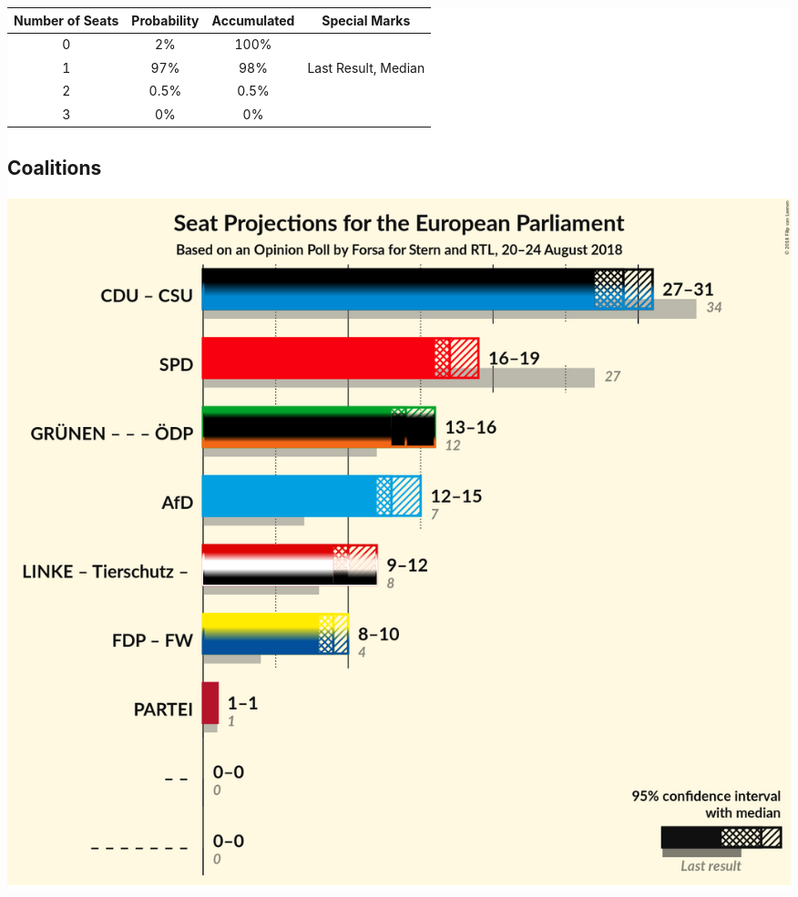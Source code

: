 | Number of Seats | Probability | Accumulated | Special Marks |
|:---------------:|:-----------:|:-----------:|:-------------:|
| 0 | 2% | 100% |  |
| 1 | 97% | 98% | Last Result, Median |
| 2 | 0.5% | 0.5% |  |
| 3 | 0% | 0% |  |


## Coalitions

![Graph with coalitions seats not yet produced](2018-08-24-Forsa-coalitions-seats.png "Coalitions Seats")
